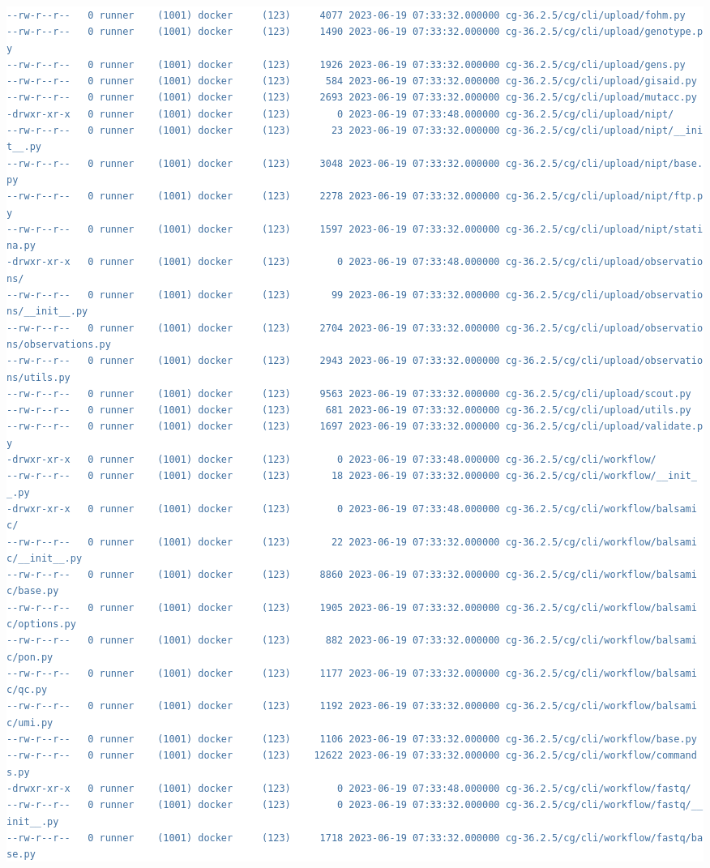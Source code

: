 ```diff
--rw-r--r--   0 runner    (1001) docker     (123)     4077 2023-06-19 07:33:32.000000 cg-36.2.5/cg/cli/upload/fohm.py
--rw-r--r--   0 runner    (1001) docker     (123)     1490 2023-06-19 07:33:32.000000 cg-36.2.5/cg/cli/upload/genotype.py
--rw-r--r--   0 runner    (1001) docker     (123)     1926 2023-06-19 07:33:32.000000 cg-36.2.5/cg/cli/upload/gens.py
--rw-r--r--   0 runner    (1001) docker     (123)      584 2023-06-19 07:33:32.000000 cg-36.2.5/cg/cli/upload/gisaid.py
--rw-r--r--   0 runner    (1001) docker     (123)     2693 2023-06-19 07:33:32.000000 cg-36.2.5/cg/cli/upload/mutacc.py
-drwxr-xr-x   0 runner    (1001) docker     (123)        0 2023-06-19 07:33:48.000000 cg-36.2.5/cg/cli/upload/nipt/
--rw-r--r--   0 runner    (1001) docker     (123)       23 2023-06-19 07:33:32.000000 cg-36.2.5/cg/cli/upload/nipt/__init__.py
--rw-r--r--   0 runner    (1001) docker     (123)     3048 2023-06-19 07:33:32.000000 cg-36.2.5/cg/cli/upload/nipt/base.py
--rw-r--r--   0 runner    (1001) docker     (123)     2278 2023-06-19 07:33:32.000000 cg-36.2.5/cg/cli/upload/nipt/ftp.py
--rw-r--r--   0 runner    (1001) docker     (123)     1597 2023-06-19 07:33:32.000000 cg-36.2.5/cg/cli/upload/nipt/statina.py
-drwxr-xr-x   0 runner    (1001) docker     (123)        0 2023-06-19 07:33:48.000000 cg-36.2.5/cg/cli/upload/observations/
--rw-r--r--   0 runner    (1001) docker     (123)       99 2023-06-19 07:33:32.000000 cg-36.2.5/cg/cli/upload/observations/__init__.py
--rw-r--r--   0 runner    (1001) docker     (123)     2704 2023-06-19 07:33:32.000000 cg-36.2.5/cg/cli/upload/observations/observations.py
--rw-r--r--   0 runner    (1001) docker     (123)     2943 2023-06-19 07:33:32.000000 cg-36.2.5/cg/cli/upload/observations/utils.py
--rw-r--r--   0 runner    (1001) docker     (123)     9563 2023-06-19 07:33:32.000000 cg-36.2.5/cg/cli/upload/scout.py
--rw-r--r--   0 runner    (1001) docker     (123)      681 2023-06-19 07:33:32.000000 cg-36.2.5/cg/cli/upload/utils.py
--rw-r--r--   0 runner    (1001) docker     (123)     1697 2023-06-19 07:33:32.000000 cg-36.2.5/cg/cli/upload/validate.py
-drwxr-xr-x   0 runner    (1001) docker     (123)        0 2023-06-19 07:33:48.000000 cg-36.2.5/cg/cli/workflow/
--rw-r--r--   0 runner    (1001) docker     (123)       18 2023-06-19 07:33:32.000000 cg-36.2.5/cg/cli/workflow/__init__.py
-drwxr-xr-x   0 runner    (1001) docker     (123)        0 2023-06-19 07:33:48.000000 cg-36.2.5/cg/cli/workflow/balsamic/
--rw-r--r--   0 runner    (1001) docker     (123)       22 2023-06-19 07:33:32.000000 cg-36.2.5/cg/cli/workflow/balsamic/__init__.py
--rw-r--r--   0 runner    (1001) docker     (123)     8860 2023-06-19 07:33:32.000000 cg-36.2.5/cg/cli/workflow/balsamic/base.py
--rw-r--r--   0 runner    (1001) docker     (123)     1905 2023-06-19 07:33:32.000000 cg-36.2.5/cg/cli/workflow/balsamic/options.py
--rw-r--r--   0 runner    (1001) docker     (123)      882 2023-06-19 07:33:32.000000 cg-36.2.5/cg/cli/workflow/balsamic/pon.py
--rw-r--r--   0 runner    (1001) docker     (123)     1177 2023-06-19 07:33:32.000000 cg-36.2.5/cg/cli/workflow/balsamic/qc.py
--rw-r--r--   0 runner    (1001) docker     (123)     1192 2023-06-19 07:33:32.000000 cg-36.2.5/cg/cli/workflow/balsamic/umi.py
--rw-r--r--   0 runner    (1001) docker     (123)     1106 2023-06-19 07:33:32.000000 cg-36.2.5/cg/cli/workflow/base.py
--rw-r--r--   0 runner    (1001) docker     (123)    12622 2023-06-19 07:33:32.000000 cg-36.2.5/cg/cli/workflow/commands.py
-drwxr-xr-x   0 runner    (1001) docker     (123)        0 2023-06-19 07:33:48.000000 cg-36.2.5/cg/cli/workflow/fastq/
--rw-r--r--   0 runner    (1001) docker     (123)        0 2023-06-19 07:33:32.000000 cg-36.2.5/cg/cli/workflow/fastq/__init__.py
--rw-r--r--   0 runner    (1001) docker     (123)     1718 2023-06-19 07:33:32.000000 cg-36.2.5/cg/cli/workflow/fastq/base.py
```